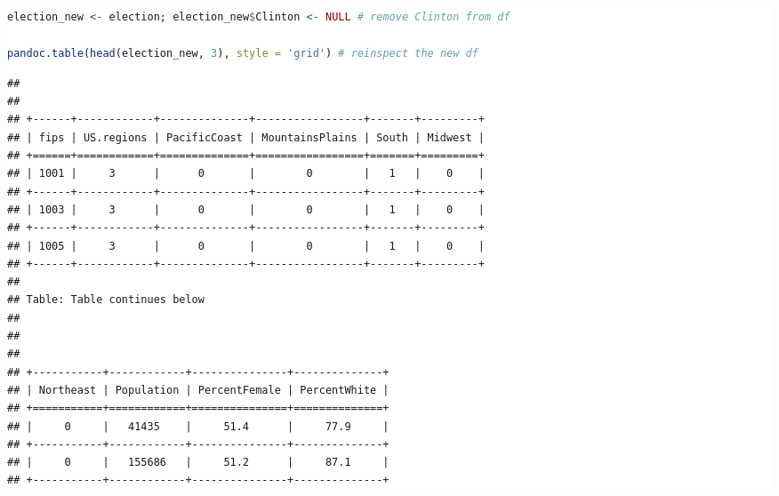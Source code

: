 ``` r
election_new <- election; election_new$Clinton <- NULL # remove Clinton from df

pandoc.table(head(election_new, 3), style = 'grid') # reinspect the new df
```

    ## 
    ## 
    ## +------+------------+--------------+-----------------+-------+---------+
    ## | fips | US.regions | PacificCoast | MountainsPlains | South | Midwest |
    ## +======+============+==============+=================+=======+=========+
    ## | 1001 |     3      |      0       |        0        |   1   |    0    |
    ## +------+------------+--------------+-----------------+-------+---------+
    ## | 1003 |     3      |      0       |        0        |   1   |    0    |
    ## +------+------------+--------------+-----------------+-------+---------+
    ## | 1005 |     3      |      0       |        0        |   1   |    0    |
    ## +------+------------+--------------+-----------------+-------+---------+
    ## 
    ## Table: Table continues below
    ## 
    ##  
    ## 
    ## +-----------+------------+---------------+--------------+
    ## | Northeast | Population | PercentFemale | PercentWhite |
    ## +===========+============+===============+==============+
    ## |     0     |   41435    |     51.4      |     77.9     |
    ## +-----------+------------+---------------+--------------+
    ## |     0     |   155686   |     51.2      |     87.1     |
    ## +-----------+------------+---------------+--------------+